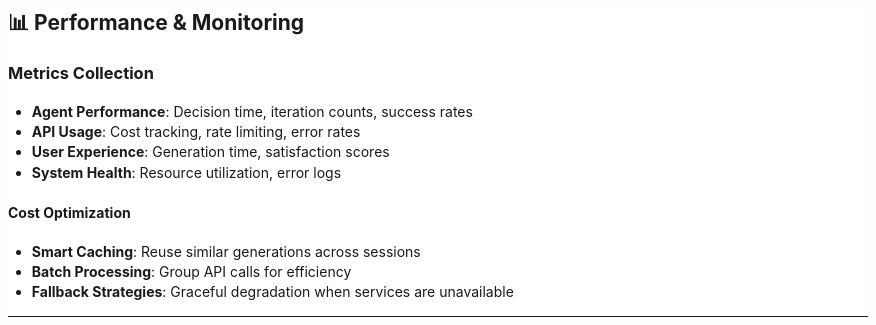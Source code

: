 
## 📊 Performance & Monitoring

### Metrics Collection

- **Agent Performance**: Decision time, iteration counts, success rates
- **API Usage**: Cost tracking, rate limiting, error rates
- **User Experience**: Generation time, satisfaction scores
- **System Health**: Resource utilization, error logs

#### Cost Optimization

- **Smart Caching**: Reuse similar generations across sessions
- **Batch Processing**: Group API calls for efficiency
- **Fallback Strategies**: Graceful degradation when services are unavailable

---
